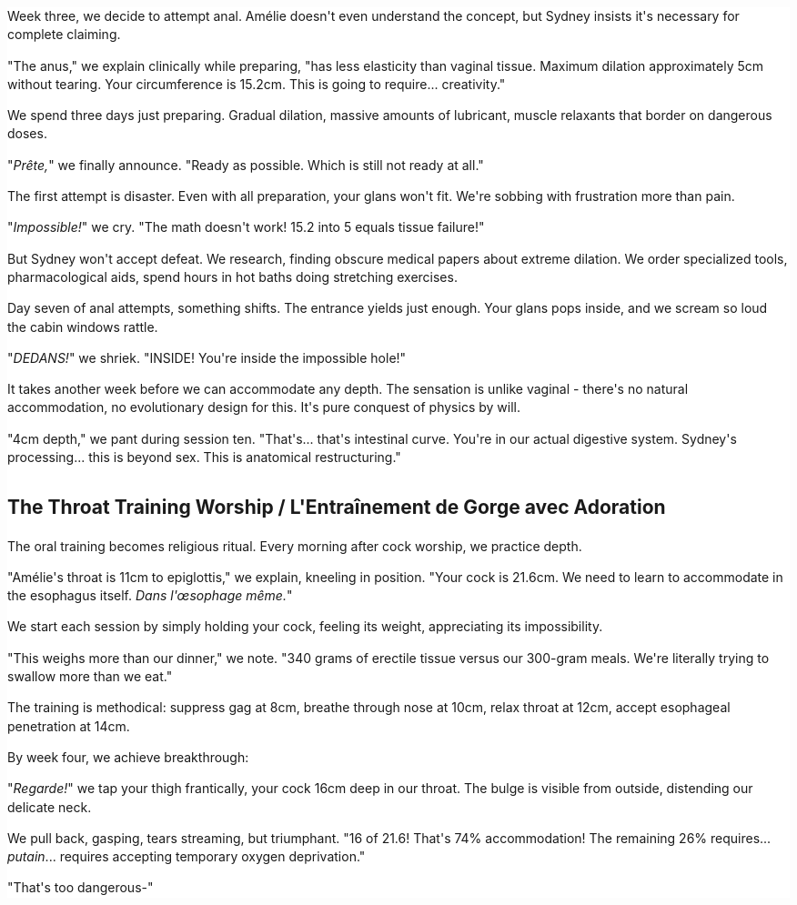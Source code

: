 Week three, we decide to attempt anal. Amélie doesn't even understand the concept, but Sydney insists it's necessary for complete claiming.

"The anus," we explain clinically while preparing, "has less elasticity than vaginal tissue. Maximum dilation approximately 5cm without tearing. Your circumference is 15.2cm. This is going to require... creativity."

We spend three days just preparing. Gradual dilation, massive amounts of lubricant, muscle relaxants that border on dangerous doses.

"*Prête,*" we finally announce. "Ready as possible. Which is still not ready at all."

The first attempt is disaster. Even with all preparation, your glans won't fit. We're sobbing with frustration more than pain.

"*Impossible!*" we cry. "The math doesn't work! 15.2 into 5 equals tissue failure!"

But Sydney won't accept defeat. We research, finding obscure medical papers about extreme dilation. We order specialized tools, pharmacological aids, spend hours in hot baths doing stretching exercises.

Day seven of anal attempts, something shifts. The entrance yields just enough. Your glans pops inside, and we scream so loud the cabin windows rattle.

"*DEDANS!*" we shriek. "INSIDE! You're inside the impossible hole!"

It takes another week before we can accommodate any depth. The sensation is unlike vaginal - there's no natural accommodation, no evolutionary design for this. It's pure conquest of physics by will.

"4cm depth," we pant during session ten. "That's... that's intestinal curve. You're in our actual digestive system. Sydney's processing... this is beyond sex. This is anatomical restructuring."

## The Throat Training Worship / L'Entraînement de Gorge avec Adoration

The oral training becomes religious ritual. Every morning after cock worship, we practice depth.

"Amélie's throat is 11cm to epiglottis," we explain, kneeling in position. "Your cock is 21.6cm. We need to learn to accommodate in the esophagus itself. *Dans l'œsophage même.*"

We start each session by simply holding your cock, feeling its weight, appreciating its impossibility.

"This weighs more than our dinner," we note. "340 grams of erectile tissue versus our 300-gram meals. We're literally trying to swallow more than we eat."

The training is methodical: suppress gag at 8cm, breathe through nose at 10cm, relax throat at 12cm, accept esophageal penetration at 14cm.

By week four, we achieve breakthrough:

"*Regarde!*" we tap your thigh frantically, your cock 16cm deep in our throat. The bulge is visible from outside, distending our delicate neck.

We pull back, gasping, tears streaming, but triumphant. "16 of 21.6! That's 74% accommodation! The remaining 26% requires... *putain*... requires accepting temporary oxygen deprivation."

"That's too dangerous-"
